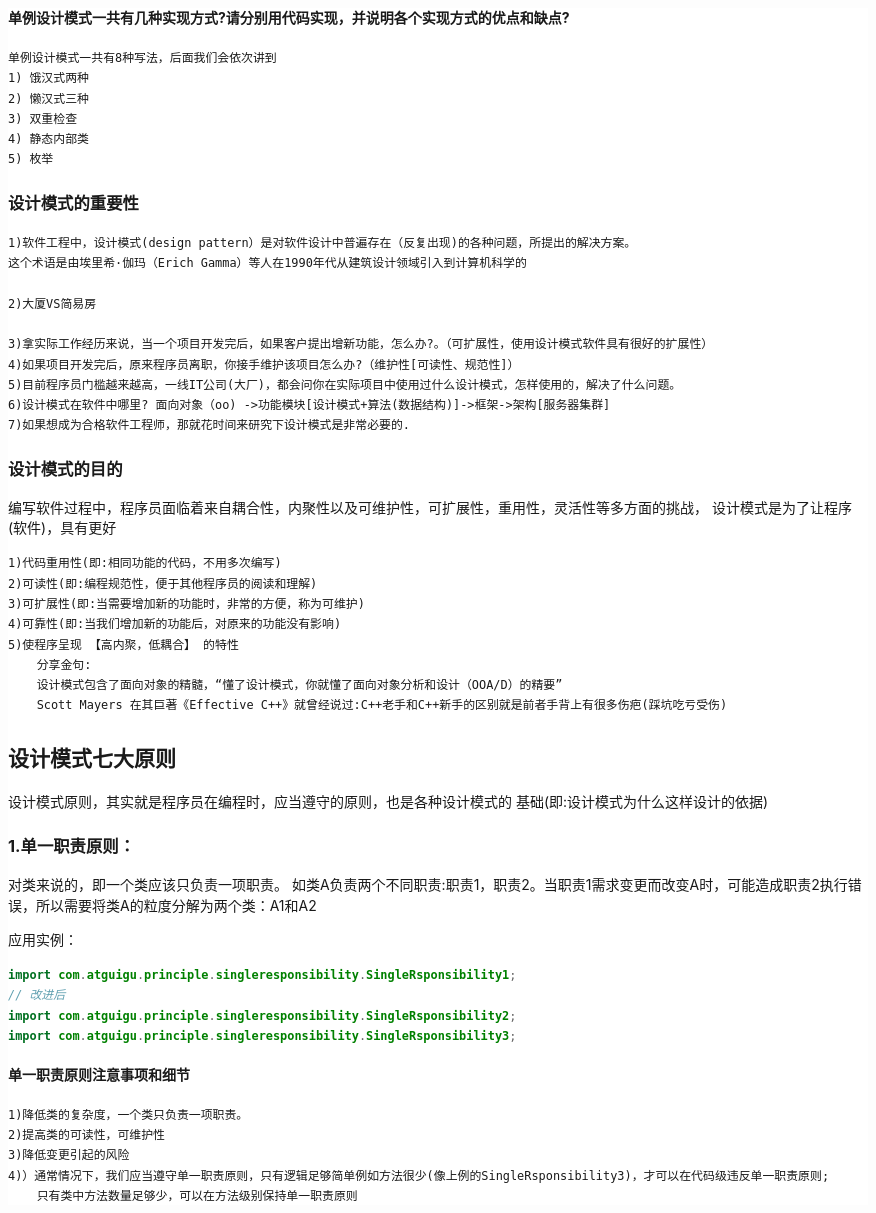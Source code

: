 #### 单例设计模式一共有几种实现方式?请分别用代码实现，并说明各个实现方式的优点和缺点?

    单例设计模式一共有8种写法，后面我们会依次讲到
    1) 饿汉式两种
    2) 懒汉式三种
    3) 双重检查
    4) 静态内部类 
    5) 枚举

### 设计模式的重要性

    1)软件工程中，设计模式(design pattern）是对软件设计中普遍存在（反复出现)的各种问题，所提出的解决方案。
    这个术语是由埃里希·伽玛（Erich Gamma）等人在1990年代从建筑设计领域引入到计算机科学的
    
    2)大厦VS简易房
    
    3)拿实际工作经历来说，当一个项目开发完后，如果客户提出增新功能，怎么办?。（可扩展性，使用设计模式软件具有很好的扩展性）
    4)如果项目开发完后，原来程序员离职，你接手维护该项目怎么办?（维护性[可读性、规范性]）
    5)目前程序员门槛越来越高，一线IT公司(大厂)，都会问你在实际项目中使用过什么设计模式，怎样使用的，解决了什么问题。
    6)设计模式在软件中哪里? 面向对象（oo) ->功能模块[设计模式+算法(数据结构)]->框架->架构[服务器集群]
    7)如果想成为合格软件工程师，那就花时间来研究下设计模式是非常必要的.

### 设计模式的目的

编写软件过程中，程序员面临着来自耦合性，内聚性以及可维护性，可扩展性，重用性，灵活性等多方面的挑战， 设计模式是为了让程序(软件)，具有更好

    1)代码重用性(即:相同功能的代码，不用多次编写) 
    2)可读性(即:编程规范性，便于其他程序员的阅读和理解)
    3)可扩展性(即:当需要增加新的功能时，非常的方便，称为可维护)
    4)可靠性(即:当我们增加新的功能后，对原来的功能没有影响)
    5)使程序呈现 【高内聚，低耦合】 的特性
        分享金句:
        设计模式包含了面向对象的精髓，“懂了设计模式，你就懂了面向对象分析和设计（OOA/D）的精要”
        Scott Mayers 在其巨著《Effective C++》就曾经说过:C++老手和C++新手的区别就是前者手背上有很多伤疤(踩坑吃亏受伤)

## 设计模式七大原则

设计模式原则，其实就是程序员在编程时，应当遵守的原则，也是各种设计模式的 基础(即:设计模式为什么这样设计的依据)

### 1.单一职责原则：

对类来说的，即一个类应该只负责一项职责。 如类A负责两个不同职责:职责1，职责2。当职责1需求变更而改变A时，可能造成职责2执行错误，所以需要将类A的粒度分解为两个类：A1和A2

应用实例：

```java
import com.atguigu.principle.singleresponsibility.SingleRsponsibility1;
// 改进后
import com.atguigu.principle.singleresponsibility.SingleRsponsibility2;
import com.atguigu.principle.singleresponsibility.SingleRsponsibility3;
```

#### 单一职责原则注意事项和细节

    1)降低类的复杂度，一个类只负责一项职责。
    2)提高类的可读性，可维护性
    3)降低变更引起的风险
    4)）通常情况下，我们应当遵守单一职责原则，只有逻辑足够简单例如方法很少(像上例的SingleRsponsibility3)，才可以在代码级违反单一职责原则;
        只有类中方法数量足够少，可以在方法级别保持单一职责原则
